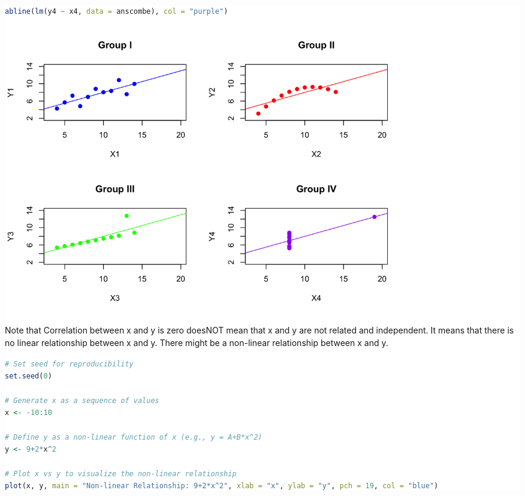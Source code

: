 ```r
abline(lm(y4 ~ x4, data = anscombe), col = "purple")
```

<img src="03-Counterfactuals_files/figure-html/unnamed-chunk-2-1.png" width="672" />


Note that Correlation between x and y is zero doesNOT mean that x and y are not related and independent. It means that there is no linear relationship between x and y. There might be a non-linear relationship between x and y. 


```r
# Set seed for reproducibility
set.seed(0)

# Generate x as a sequence of values
x <- -10:10

# Define y as a non-linear function of x (e.g., y = A+B*x^2)
y <- 9+2*x^2

# Plot x vs y to visualize the non-linear relationship
plot(x, y, main = "Non-linear Relationship: 9+2*x^2", xlab = "x", ylab = "y", pch = 19, col = "blue")
```
